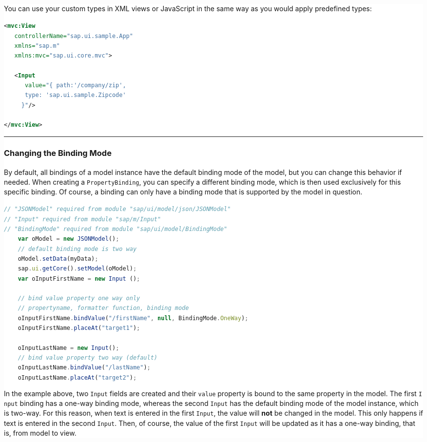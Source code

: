 You can use your custom types in XML views or JavaScript in the same way as you would apply predefined types:

``` xml
<mvc:View
   controllerName="sap.ui.sample.App"
   xmlns="sap.m"
   xmlns:mvc="sap.ui.core.mvc">
   
   <Input
      value="{ path:'/company/zip',
      type: 'sap.ui.sample.Zipcode'
     }"/>

</mvc:View>
```

***

<a name="loio91f0652b6f4d1014b6dd926db0e91070__section_N100DE_N10013_N10001"/>

### Changing the Binding Mode

By default, all bindings of a model instance have the default binding mode of the model, but you can change this behavior if needed. When creating a `PropertyBinding`, you can specify a different binding mode, which is then used exclusively for this specific binding. Of course, a binding can only have a binding mode that is supported by the model in question.

``` js
// "JSONModel" required from module "sap/ui/model/json/JSONModel"
// "Input" required from module "sap/m/Input"
// "BindingMode" required from module "sap/ui/model/BindingMode"
	var oModel = new JSONModel();
	// default binding mode is two way
	oModel.setData(myData);
	sap.ui.getCore().setModel(oModel);
	var oInputFirstName = new Input ();
	
	// bind value property one way only
	// propertyname, formatter function, binding mode
	oInputFirstName.bindValue("/firstName", null, BindingMode.OneWay);
	oInputFirstName.placeAt("target1");

	oInputLastName = new Input();
	// bind value property two way (default)
	oInputLastName.bindValue("/lastName");
	oInputLastName.placeAt("target2");
```

In the example above, two `Input` fields are created and their `value` property is bound to the same property in the model. The first `Input` binding has a one-way binding mode, whereas the second `Input` has the default binding mode of the model instance, which is two-way. For this reason, when text is entered in the first `Input`, the value will **not** be changed in the model. This only happens if text is entered in the second `Input`. Then, of course, the value of the first `Input` will be updated as it has a one-way binding, that is, from model to view.
